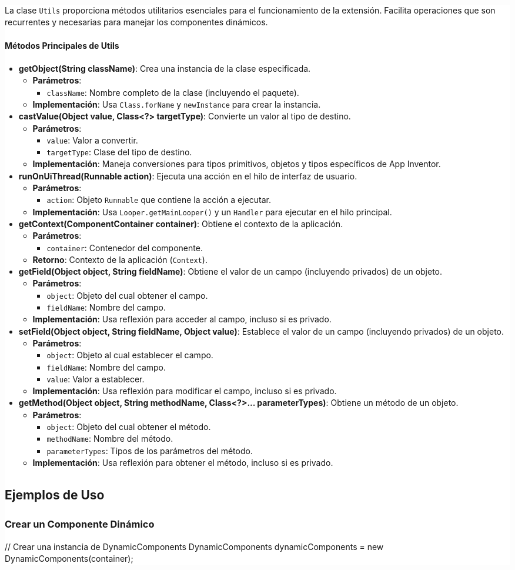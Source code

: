 La clase `Utils` proporciona métodos utilitarios esenciales para el funcionamiento de la extensión. Facilita operaciones que son recurrentes y necesarias para manejar los componentes dinámicos.

#### Métodos Principales de Utils

- **getObject(String className)**: Crea una instancia de la clase especificada.
  - **Parámetros**:
    - `className`: Nombre completo de la clase (incluyendo el paquete).
  - **Implementación**: Usa `Class.forName` y `newInstance` para crear la instancia.
- **castValue(Object value, Class<?> targetType)**: Convierte un valor al tipo de destino.
  - **Parámetros**:
    - `value`: Valor a convertir.
    - `targetType`: Clase del tipo de destino.
  - **Implementación**: Maneja conversiones para tipos primitivos, objetos y tipos específicos de App Inventor.
- **runOnUiThread(Runnable action)**: Ejecuta una acción en el hilo de interfaz de usuario.
  - **Parámetros**:
    - `action`: Objeto `Runnable` que contiene la acción a ejecutar.
  - **Implementación**: Usa `Looper.getMainLooper()` y un `Handler` para ejecutar en el hilo principal.
- **getContext(ComponentContainer container)**: Obtiene el contexto de la aplicación.
  - **Parámetros**:
    - `container`: Contenedor del componente.
  - **Retorno**: Contexto de la aplicación (`Context`).
- **getField(Object object, String fieldName)**: Obtiene el valor de un campo (incluyendo privados) de un objeto.
  - **Parámetros**:
    - `object`: Objeto del cual obtener el campo.
    - `fieldName`: Nombre del campo.
  - **Implementación**: Usa reflexión para acceder al campo, incluso si es privado.
- **setField(Object object, String fieldName, Object value)**: Establece el valor de un campo (incluyendo privados) de un objeto.
  - **Parámetros**:
    - `object`: Objeto al cual establecer el campo.
    - `fieldName`: Nombre del campo.
    - `value`: Valor a establecer.
  - **Implementación**: Usa reflexión para modificar el campo, incluso si es privado.
- **getMethod(Object object, String methodName, Class<?>... parameterTypes)**: Obtiene un método de un objeto.
  - **Parámetros**:
    - `object`: Objeto del cual obtener el método.
    - `methodName`: Nombre del método.
    - `parameterTypes`: Tipos de los parámetros del método.
  - **Implementación**: Usa reflexión para obtener el método, incluso si es privado.

## Ejemplos de Uso

### Crear un Componente Dinámico


// Crear una instancia de DynamicComponents
DynamicComponents dynamicComponents = new DynamicComponents(container);
